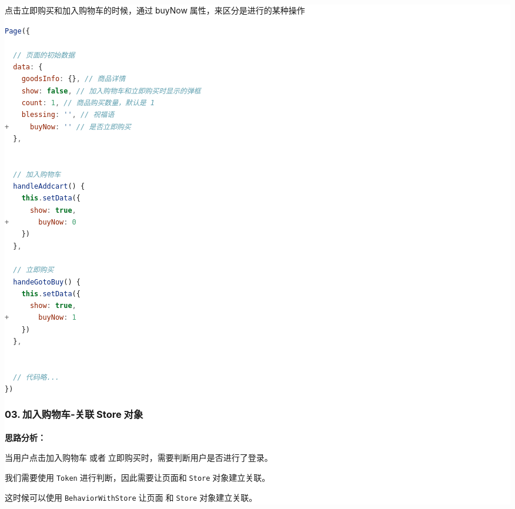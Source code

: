 

点击立即购买和加入购物车的时候，通过 buyNow 属性，来区分是进行的某种操作

```js
Page({
 
  // 页面的初始数据
  data: {
    goodsInfo: {}, // 商品详情
    show: false, // 加入购物车和立即购买时显示的弹框
    count: 1, // 商品购买数量，默认是 1
    blessing: '', // 祝福语
+     buyNow: '' // 是否立即购买
  },
  

  // 加入购物车
  handleAddcart() {
    this.setData({
      show: true,
+       buyNow: 0
    })
  },

  // 立即购买
  handeGotoBuy() {
    this.setData({
      show: true,
+       buyNow: 1
    })
  },

    
  // 代码略...
})
```









### 03. 加入购物车-关联 Store 对象



**思路分析：**



当用户点击加入购物车 或者 立即购买时，需要判断用户是否进行了登录。

我们需要使用 `Token` 进行判断，因此需要让页面和 `Store` 对象建立关联。



这时候可以使用 `BehaviorWithStore` 让页面 和 `Store` 对象建立关联。
